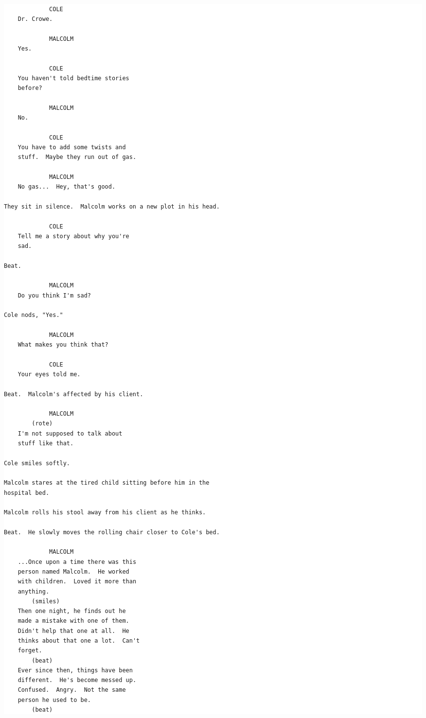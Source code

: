 			     COLE
		Dr. Crowe.

			     MALCOLM
		Yes.

			     COLE
		You haven't told bedtime stories
		before?

			     MALCOLM
		No.

			     COLE
		You have to add some twists and
		stuff.  Maybe they run out of gas.

			     MALCOLM
		No gas...  Hey, that's good.

	They sit in silence.  Malcolm works on a new plot in his head.

			     COLE
		Tell me a story about why you're
		sad.

	Beat.

			     MALCOLM
		Do you think I'm sad?

	Cole nods, "Yes."

			     MALCOLM
		What makes you think that?

			     COLE
		Your eyes told me.

	Beat.  Malcolm's affected by his client.

			     MALCOLM
			(rote)
		I'm not supposed to talk about
		stuff like that.

	Cole smiles softly.

	Malcolm stares at the tired child sitting before him in the
	hospital bed.

	Malcolm rolls his stool away from his client as he thinks.

	Beat.  He slowly moves the rolling chair closer to Cole's bed.

			     MALCOLM
		...Once upon a time there was this
		person named Malcolm.  He worked
		with children.  Loved it more than
		anything.
			(smiles)
		Then one night, he finds out he
		made a mistake with one of them.
		Didn't help that one at all.  He
		thinks about that one a lot.  Can't
		forget.
			(beat)
		Ever since then, things have been
		different.  He's become messed up.
		Confused.  Angry.  Not the same
		person he used to be.
			(beat)